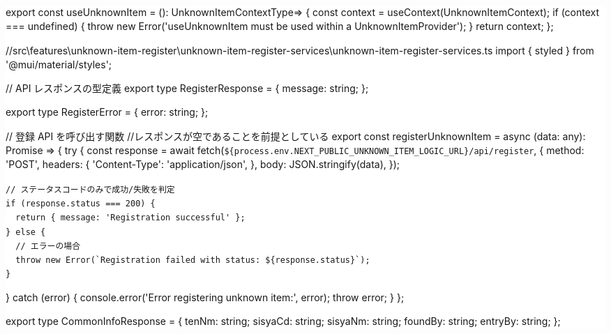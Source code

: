 export const useUnknownItem = (): UnknownItemContextType=> {
  const context = useContext(UnknownItemContext);
  if (context === undefined) {
    throw new Error('useUnknownItem must be used within a UnknownItemProvider');
  }
  return context;
};

//src\features\unknown-item-register\unknown-item-register-services\unknown-item-register-services.ts
import { styled } from '@mui/material/styles';

// API レスポンスの型定義
export type RegisterResponse = {
  message: string;
};

export type RegisterError = {
  error: string;
};

// 登録 API を呼び出す関数
//レスポンスが空であることを前提としている
export const registerUnknownItem = async (data: any): Promise<RegisterResponse> => {
  try {
    const response = await fetch(`${process.env.NEXT_PUBLIC_UNKNOWN_ITEM_LOGIC_URL}/api/register`, {
      method: 'POST',
      headers: {
        'Content-Type': 'application/json',
      },
      body: JSON.stringify(data),
    });

    // ステータスコードのみで成功/失敗を判定
    if (response.status === 200) {
      return { message: 'Registration successful' };
    } else {
      // エラーの場合
      throw new Error(`Registration failed with status: ${response.status}`);
    }

  } catch (error) {
    console.error('Error registering unknown item:', error);
    throw error;
  }
};


export type CommonInfoResponse = {
  tenNm: string;
  sisyaCd: string;
  sisyaNm: string;
  foundBy: string;
  entryBy: string;
};
